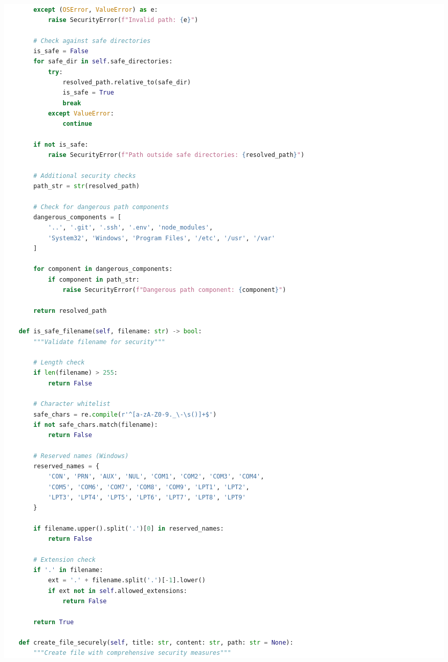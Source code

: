 ```python
        except (OSError, ValueError) as e:
            raise SecurityError(f"Invalid path: {e}")
        
        # Check against safe directories
        is_safe = False
        for safe_dir in self.safe_directories:
            try:
                resolved_path.relative_to(safe_dir)
                is_safe = True
                break
            except ValueError:
                continue
        
        if not is_safe:
            raise SecurityError(f"Path outside safe directories: {resolved_path}")
        
        # Additional security checks
        path_str = str(resolved_path)
        
        # Check for dangerous path components
        dangerous_components = [
            '..', '.git', '.ssh', '.env', 'node_modules',
            'System32', 'Windows', 'Program Files', '/etc', '/usr', '/var'
        ]
        
        for component in dangerous_components:
            if component in path_str:
                raise SecurityError(f"Dangerous path component: {component}")
        
        return resolved_path
    
    def is_safe_filename(self, filename: str) -> bool:
        """Validate filename for security"""
        
        # Length check
        if len(filename) > 255:
            return False
        
        # Character whitelist
        safe_chars = re.compile(r'^[a-zA-Z0-9._\-\s()]+$')
        if not safe_chars.match(filename):
            return False
        
        # Reserved names (Windows)
        reserved_names = {
            'CON', 'PRN', 'AUX', 'NUL', 'COM1', 'COM2', 'COM3', 'COM4',
            'COM5', 'COM6', 'COM7', 'COM8', 'COM9', 'LPT1', 'LPT2',
            'LPT3', 'LPT4', 'LPT5', 'LPT6', 'LPT7', 'LPT8', 'LPT9'
        }
        
        if filename.upper().split('.')[0] in reserved_names:
            return False
        
        # Extension check
        if '.' in filename:
            ext = '.' + filename.split('.')[-1].lower()
            if ext not in self.allowed_extensions:
                return False
        
        return True
    
    def create_file_securely(self, title: str, content: str, path: str = None):
        """Create file with comprehensive security measures"""
```